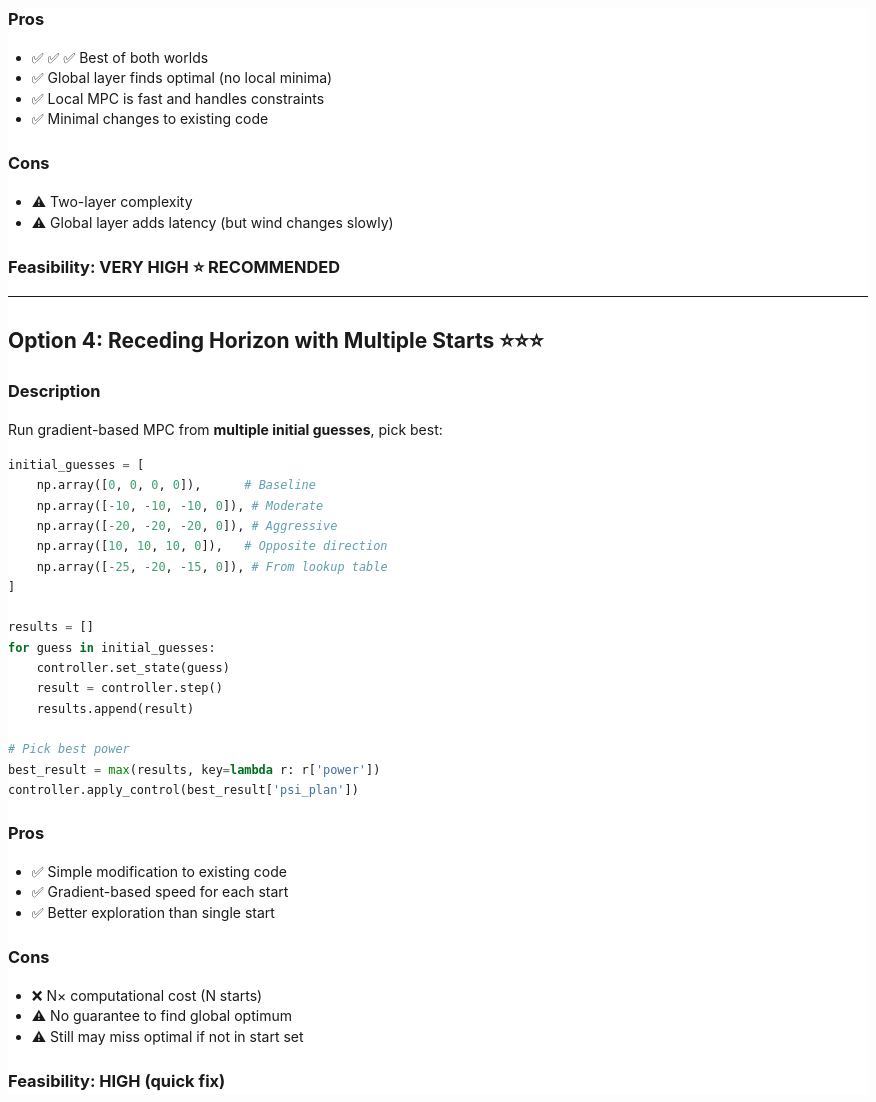 ### Pros
- ✅ ✅ ✅ Best of both worlds
- ✅ Global layer finds optimal (no local minima)
- ✅ Local MPC is fast and handles constraints
- ✅ Minimal changes to existing code

### Cons
- ⚠️ Two-layer complexity
- ⚠️ Global layer adds latency (but wind changes slowly)

### Feasibility: **VERY HIGH** ⭐ **RECOMMENDED**

---

## Option 4: Receding Horizon with Multiple Starts ⭐⭐⭐

### Description
Run gradient-based MPC from **multiple initial guesses**, pick best:

```python
initial_guesses = [
    np.array([0, 0, 0, 0]),      # Baseline
    np.array([-10, -10, -10, 0]), # Moderate
    np.array([-20, -20, -20, 0]), # Aggressive
    np.array([10, 10, 10, 0]),   # Opposite direction
    np.array([-25, -20, -15, 0]), # From lookup table
]

results = []
for guess in initial_guesses:
    controller.set_state(guess)
    result = controller.step()
    results.append(result)

# Pick best power
best_result = max(results, key=lambda r: r['power'])
controller.apply_control(best_result['psi_plan'])
```

### Pros
- ✅ Simple modification to existing code
- ✅ Gradient-based speed for each start
- ✅ Better exploration than single start

### Cons
- ❌ N× computational cost (N starts)
- ⚠️ No guarantee to find global optimum
- ⚠️ Still may miss optimal if not in start set

### Feasibility: **HIGH** (quick fix)
